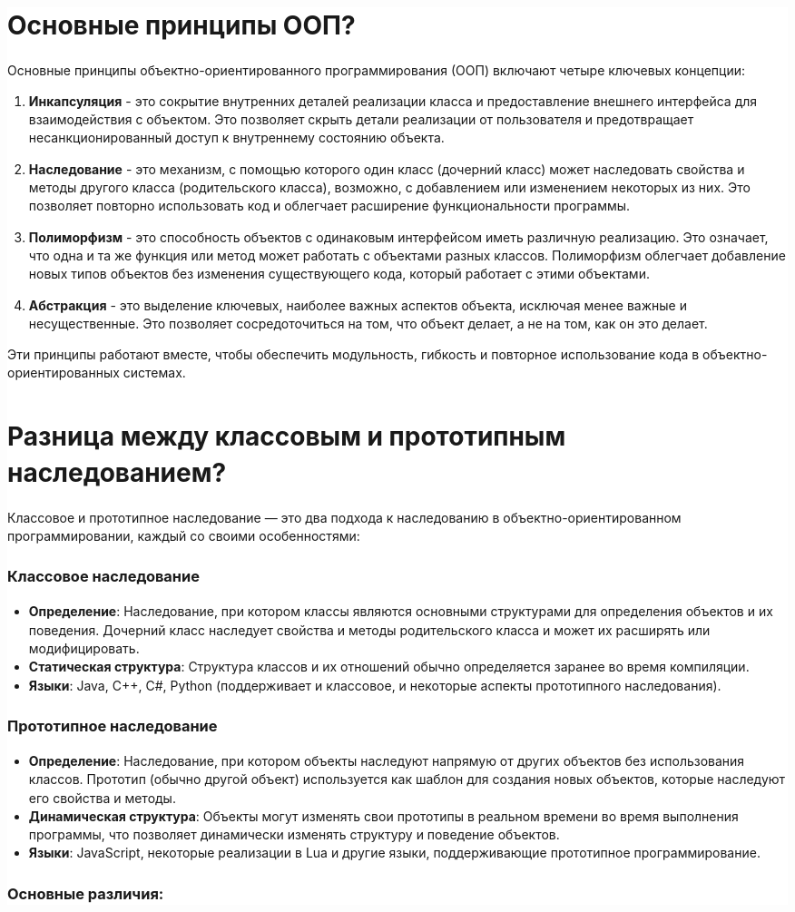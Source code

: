 # Основные принципы ООП?
Основные принципы объектно-ориентированного программирования (ООП) включают четыре ключевых концепции:

1. **Инкапсуляция** - это сокрытие внутренних деталей реализации класса и предоставление внешнего интерфейса для взаимодействия с объектом. Это позволяет скрыть детали реализации от пользователя и предотвращает несанкционированный доступ к внутреннему состоянию объекта.

2. **Наследование** - это механизм, с помощью которого один класс (дочерний класс) может наследовать свойства и методы другого класса (родительского класса), возможно, с добавлением или изменением некоторых из них. Это позволяет повторно использовать код и облегчает расширение функциональности программы.

3. **Полиморфизм** - это способность объектов с одинаковым интерфейсом иметь различную реализацию. Это означает, что одна и та же функция или метод может работать с объектами разных классов. Полиморфизм облегчает добавление новых типов объектов без изменения существующего кода, который работает с этими объектами.

4. **Абстракция** - это выделение ключевых, наиболее важных аспектов объекта, исключая менее важные и несущественные. Это позволяет сосредоточиться на том, что объект делает, а не на том, как он это делает.

Эти принципы работают вместе, чтобы обеспечить модульность, гибкость и повторное использование кода в объектно-ориентированных системах.

# Разница между классовым и прототипным наследованием?
Классовое и прототипное наследование — это два подхода к наследованию в объектно-ориентированном программировании, каждый со своими особенностями:

### Классовое наследование

- **Определение**: Наследование, при котором классы являются основными структурами для определения объектов и их поведения. Дочерний класс наследует свойства и методы родительского класса и может их расширять или модифицировать.
- **Статическая структура**: Структура классов и их отношений обычно определяется заранее во время компиляции.
- **Языки**: Java, C++, C#, Python (поддерживает и классовое, и некоторые аспекты прототипного наследования).

### Прототипное наследование

- **Определение**: Наследование, при котором объекты наследуют напрямую от других объектов без использования классов. Прототип (обычно другой объект) используется как шаблон для создания новых объектов, которые наследуют его свойства и методы.
- **Динамическая структура**: Объекты могут изменять свои прототипы в реальном времени во время выполнения программы, что позволяет динамически изменять структуру и поведение объектов.
- **Языки**: JavaScript, некоторые реализации в Lua и другие языки, поддерживающие прототипное программирование.

### Основные различия:
